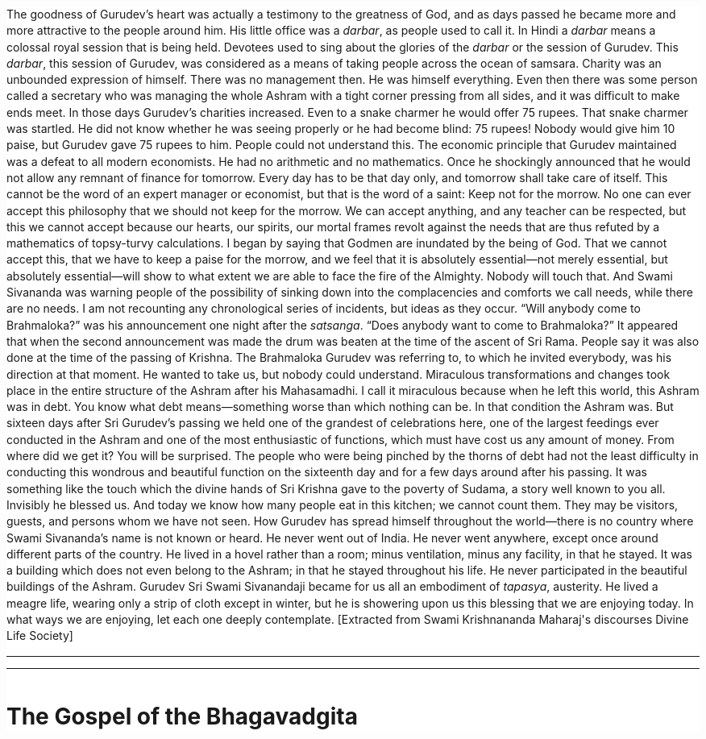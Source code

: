 The goodness of Gurudev’s heart was actually a testimony to the greatness of God, and as days passed he became more and more attractive to the people around him. His little office was a _darbar_, as people used to call it. In Hindi a _darbar_ means a colossal royal session that is being held. Devotees used to sing about the glories of the _darbar_ or the session of Gurudev. This _darbar_, this session of Gurudev, was considered as a means of taking people across the ocean of samsara.
Charity was an unbounded expression of himself. There was no management then. He was himself everything. Even then there was some person called a secretary who was managing the whole Ashram with a tight corner pressing from all sides, and it was difficult to make ends meet. In those days Gurudev’s charities increased. Even to a snake charmer he would offer 75 rupees. That snake charmer was startled. He did not know whether he was seeing properly or he had become blind: 75 rupees! Nobody would give him 10 paise, but Gurudev gave 75 rupees to him. People could not understand this.
The economic principle that Gurudev maintained was a defeat to all modern economists. He had no arithmetic and no mathematics. Once he shockingly announced that he would not allow any remnant of finance for tomorrow. Every day has to be that day only, and tomorrow shall take care of itself. This cannot be the word of an expert manager or economist, but that is the word of a saint: Keep not for the morrow. No one can ever accept this philosophy that we should not keep for the morrow. We can accept anything, and any teacher can be respected, but this we cannot accept because our hearts, our spirits, our mortal frames revolt against the needs that are thus refuted by a mathematics of topsy-turvy calculations.
I began by saying that Godmen are inundated by the being of God. That we cannot accept this, that we have to keep a paise for the morrow, and we feel that it is absolutely essential—not merely essential, but absolutely essential—will show to what extent we are able to face the fire of the Almighty. Nobody will touch that. And Swami Sivananda was warning people of the possibility of sinking down into the complacencies and comforts we call needs, while there are no needs.
I am not recounting any chronological series of incidents, but ideas as they occur. “Will anybody come to Brahmaloka?” was his announcement one night after the _satsanga_. “Does anybody want to come to Brahmaloka?” It appeared that when the second announcement was made the drum was beaten at the time of the ascent of Sri Rama. People say it was also done at the time of the passing of Krishna. The Brahmaloka Gurudev was referring to, to which he invited everybody, was his direction at that moment. He wanted to take us, but nobody could understand.
Miraculous transformations and changes took place in the entire structure of the Ashram after his Mahasamadhi. I call it miraculous because when he left this world, this Ashram was in debt. You know what debt means—something worse than which nothing can be. In that condition the Ashram was. But sixteen days after Sri Gurudev’s passing we held one of the grandest of celebrations here, one of the largest feedings ever conducted in the Ashram and one of the most enthusiastic of functions, which must have cost us any amount of money. From where did we get it? You will be surprised. The people who were being pinched by the thorns of debt had not the least difficulty in conducting this wondrous and beautiful function on the sixteenth day and for a few days around after his passing. It was something like the touch which the divine hands of Sri Krishna gave to the poverty of Sudama, a story well known to you all. Invisibly he blessed us. And today we know how many people eat in this kitchen; we cannot count them. They may be visitors, guests, and persons whom we have not seen.
How Gurudev has spread himself throughout the world—there is no country where Swami Sivananda’s name is not known or heard. He never went out of India. He never went anywhere, except once around different parts of the country. He lived in a hovel rather than a room; minus ventilation, minus any facility, in that he stayed. It was a building which does not even belong to the Ashram; in that he stayed throughout his life. He never participated in the beautiful buildings of the Ashram.
Gurudev Sri Swami Sivanandaji became for us all an embodiment of _tapasya_, austerity. He lived a meagre life, wearing only a strip of cloth except in winter, but he is showering upon us this blessing that we are enjoying today. In what ways we are enjoying, let each one deeply contemplate.
[Extracted from Swami Krishnananda Maharaj's discourses Divine Life Society]
* * *
* * *
# The Gospel of the Bhagavadgita
